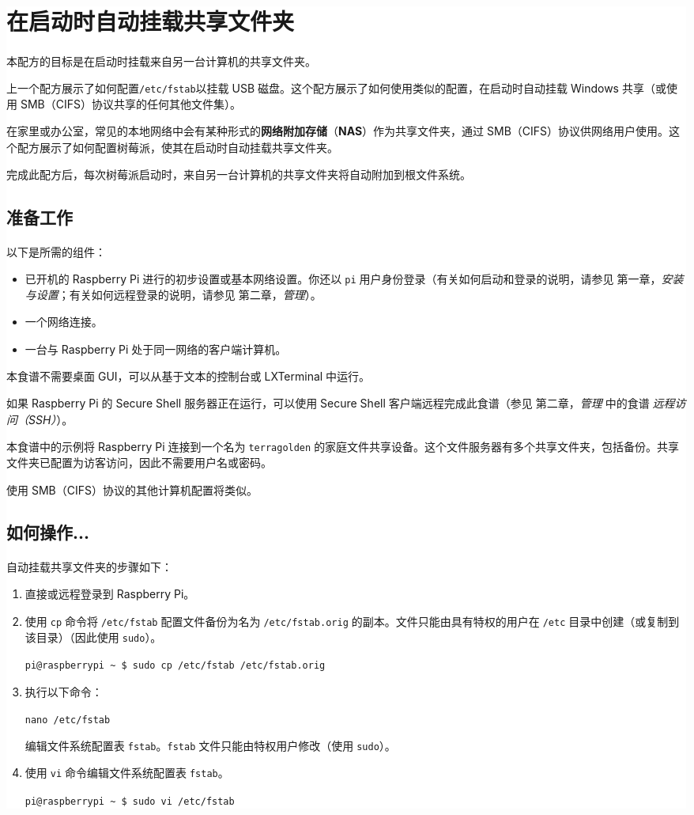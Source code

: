 # 在启动时自动挂载共享文件夹

本配方的目标是在启动时挂载来自另一台计算机的共享文件夹。

上一个配方展示了如何配置`/etc/fstab`以挂载 USB 磁盘。这个配方展示了如何使用类似的配置，在启动时自动挂载 Windows 共享（或使用 SMB（CIFS）协议共享的任何其他文件集）。

在家里或办公室，常见的本地网络中会有某种形式的**网络附加存储**（**NAS**）作为共享文件夹，通过 SMB（CIFS）协议供网络用户使用。这个配方展示了如何配置树莓派，使其在启动时自动挂载共享文件夹。

完成此配方后，每次树莓派启动时，来自另一台计算机的共享文件夹将自动附加到根文件系统。

## 准备工作

以下是所需的组件：

+   已开机的 Raspberry Pi 进行的初步设置或基本网络设置。你还以 `pi` 用户身份登录（有关如何启动和登录的说明，请参见 第一章，*安装与设置*；有关如何远程登录的说明，请参见 第二章，*管理*）。

+   一个网络连接。

+   一台与 Raspberry Pi 处于同一网络的客户端计算机。

本食谱不需要桌面 GUI，可以从基于文本的控制台或 LXTerminal 中运行。

如果 Raspberry Pi 的 Secure Shell 服务器正在运行，可以使用 Secure Shell 客户端远程完成此食谱（参见 第二章，*管理* 中的食谱 *远程访问（SSH）*）。

本食谱中的示例将 Raspberry Pi 连接到一个名为 `terragolden` 的家庭文件共享设备。这个文件服务器有多个共享文件夹，包括备份。共享文件夹已配置为访客访问，因此不需要用户名或密码。

使用 SMB（CIFS）协议的其他计算机配置将类似。

## 如何操作...

自动挂载共享文件夹的步骤如下：

1.  直接或远程登录到 Raspberry Pi。

1.  使用 `cp` 命令将 `/etc/fstab` 配置文件备份为名为 `/etc/fstab.orig` 的副本。文件只能由具有特权的用户在 `/etc` 目录中创建（或复制到该目录）（因此使用 `sudo`）。

    ```
    pi@raspberrypi ~ $ sudo cp /etc/fstab /etc/fstab.orig
    ```

1.  执行以下命令：

    ```
    nano /etc/fstab
    ```

    编辑文件系统配置表 `fstab`。`fstab` 文件只能由特权用户修改（使用 `sudo`）。

1.  使用 `vi` 命令编辑文件系统配置表 `fstab`。

    ```
    pi@raspberrypi ~ $ sudo vi /etc/fstab
    ```
